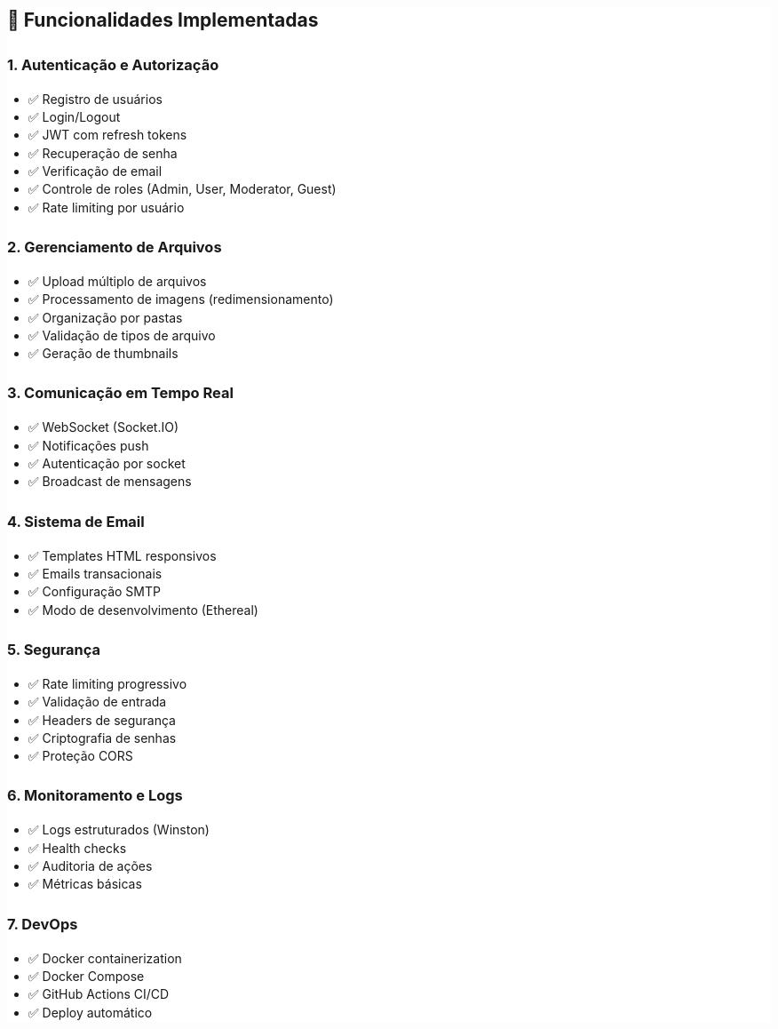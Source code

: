 ## 🚀 Funcionalidades Implementadas

### 1. Autenticação e Autorização
- ✅ Registro de usuários
- ✅ Login/Logout
- ✅ JWT com refresh tokens
- ✅ Recuperação de senha
- ✅ Verificação de email
- ✅ Controle de roles (Admin, User, Moderator, Guest)
- ✅ Rate limiting por usuário

### 2. Gerenciamento de Arquivos
- ✅ Upload múltiplo de arquivos
- ✅ Processamento de imagens (redimensionamento)
- ✅ Organização por pastas
- ✅ Validação de tipos de arquivo
- ✅ Geração de thumbnails

### 3. Comunicação em Tempo Real
- ✅ WebSocket (Socket.IO)
- ✅ Notificações push
- ✅ Autenticação por socket
- ✅ Broadcast de mensagens

### 4. Sistema de Email
- ✅ Templates HTML responsivos
- ✅ Emails transacionais
- ✅ Configuração SMTP
- ✅ Modo de desenvolvimento (Ethereal)

### 5. Segurança
- ✅ Rate limiting progressivo
- ✅ Validação de entrada
- ✅ Headers de segurança
- ✅ Criptografia de senhas
- ✅ Proteção CORS

### 6. Monitoramento e Logs
- ✅ Logs estruturados (Winston)
- ✅ Health checks
- ✅ Auditoria de ações
- ✅ Métricas básicas

### 7. DevOps
- ✅ Docker containerization
- ✅ Docker Compose
- ✅ GitHub Actions CI/CD
- ✅ Deploy automático

